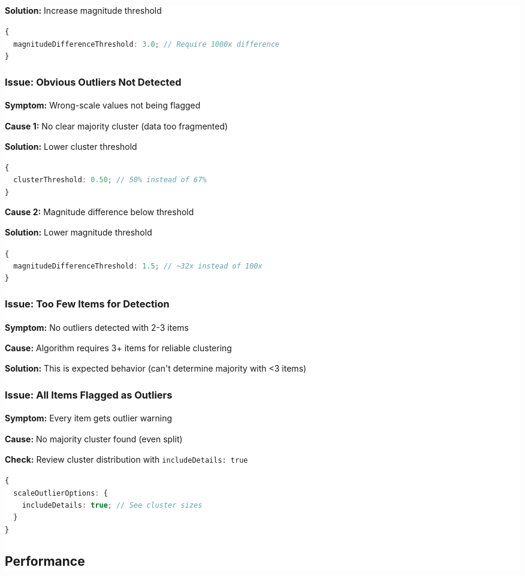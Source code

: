 **Solution:** Increase magnitude threshold

```typescript
{
  magnitudeDifferenceThreshold: 3.0; // Require 1000x difference
}
```

### Issue: Obvious Outliers Not Detected

**Symptom:** Wrong-scale values not being flagged

**Cause 1:** No clear majority cluster (data too fragmented)

**Solution:** Lower cluster threshold

```typescript
{
  clusterThreshold: 0.50; // 50% instead of 67%
}
```

**Cause 2:** Magnitude difference below threshold

**Solution:** Lower magnitude threshold

```typescript
{
  magnitudeDifferenceThreshold: 1.5; // ~32x instead of 100x
}
```

### Issue: Too Few Items for Detection

**Symptom:** No outliers detected with 2-3 items

**Cause:** Algorithm requires 3+ items for reliable clustering

**Solution:** This is expected behavior (can't determine majority with <3 items)

### Issue: All Items Flagged as Outliers

**Symptom:** Every item gets outlier warning

**Cause:** No majority cluster found (even split)

**Check:** Review cluster distribution with `includeDetails: true`

```typescript
{
  scaleOutlierOptions: {
    includeDetails: true; // See cluster sizes
  }
}
```

## Performance
